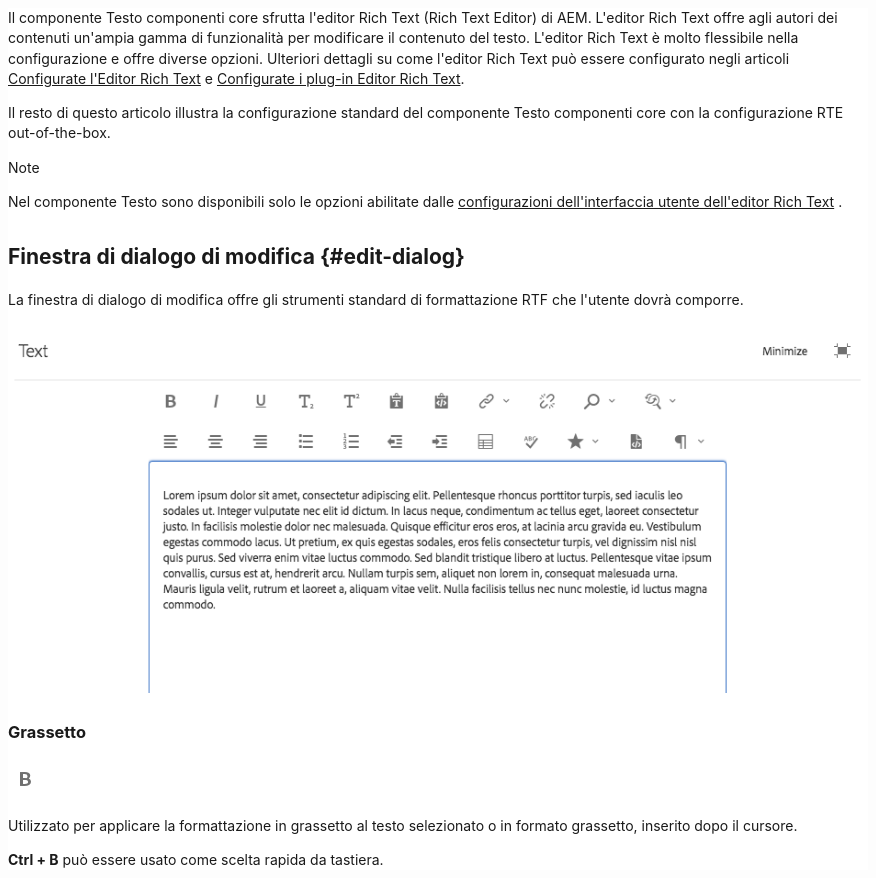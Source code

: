 Il componente Testo componenti core sfrutta l&#39;editor Rich Text (Rich Text Editor) di AEM. L&#39;editor Rich Text offre agli autori dei contenuti un&#39;ampia gamma di funzionalità per modificare il contenuto del testo. L&#39;editor Rich Text è molto flessibile nella configurazione e offre diverse opzioni. Ulteriori dettagli su come l&#39;editor Rich Text può essere configurato negli articoli [Configurate l&#39;Editor Rich Text](https://helpx.adobe.com/experience-manager/6-5/sites/administering/using/rich-text-editor.html) e [Configurate i plug-in Editor Rich Text](https://helpx.adobe.com/experience-manager/6-5/sites/administering/using/configure-rich-text-editor-plug-ins.html).

Il resto di questo articolo illustra la configurazione standard del componente Testo componenti core con la configurazione RTE out-of-the-box.

>[!NOTE]
>
>Nel componente Testo sono disponibili solo le opzioni abilitate dalle [configurazioni dell&#39;interfaccia utente dell&#39;editor Rich Text](https://chl-author-preview.corp.adobe.com/content/help/en/experience-manager/6-5/sites/administering/using/rich-text-editor.html) .

## Finestra di dialogo di modifica {#edit-dialog}

La finestra di dialogo di modifica offre gli strumenti standard di formattazione RTF che l&#39;utente dovrà comporre.

![](assets/screen_shot_2018-01-11at143025.png)

### Grassetto

![](assets/screen_shot_2018-01-11at125602.png)

Utilizzato per applicare la formattazione in grassetto al testo selezionato o in formato grassetto, inserito dopo il cursore.

**Ctrl + B** può essere usato come scelta rapida da tastiera.
